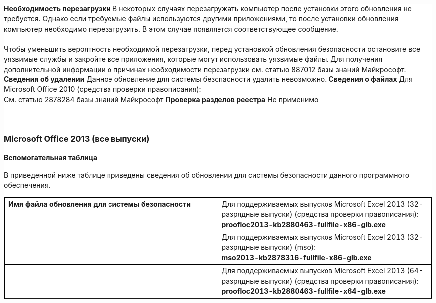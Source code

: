 <td style="border:1px solid black;"><strong>Необходимость перезагрузки</strong></td>
<td style="border:1px solid black;">В некоторых случаях перезагружать компьютер после установки этого обновления не требуется. Однако если требуемые файлы используются другими приложениями, то после установки обновления компьютер необходимо перезагрузить. В этом случае появляется соответствующее сообщение.<br />
<br />
Чтобы уменьшить вероятность необходимой перезагрузки, перед установкой обновления безопасности остановите все уязвимые службы и закройте все приложения, которые могут использовать уязвимые файлы. Для получения дополнительной информации о причинах необходимости перезагрузки см. <a href="https://support.microsoft.com/kb/887012">статью 887012 базы знаний Майкрософт</a>.</td>
</tr>
<tr class="odd">
<td style="border:1px solid black;"><strong>Сведения об удалении</strong></td>
<td style="border:1px solid black;">Данное обновление для системы безопасности удалить невозможно.</td>
</tr>
<tr class="even">
<td style="border:1px solid black;"><strong>Сведения о файлах</strong></td>
<td style="border:1px solid black;">Для Microsoft Office 2010 (средства проверки правописания):<br />
См. статью <a href="https://support.microsoft.com/kb/2878284">2878284 базы знаний Майкрософт</a></td>
</tr>
<tr class="odd">
<td style="border:1px solid black;"><strong>Проверка разделов реестра</strong></td>
<td style="border:1px solid black;">Не применимо</td>
</tr>
</tbody>
</table>
  
 
  
### Microsoft Office 2013 (все выпуски)
  
**Вспомогательная таблица**
  
В приведенной ниже таблице приведены сведения об обновлении для системы безопасности данного программного обеспечения.

 
<table style="border:1px solid black;">
<colgroup>
<col width="50%" />
<col width="50%" />
</colgroup>
<tbody>
<tr class="odd">
<td style="border:1px solid black;"><strong>Имя файла обновления для системы безопасности</strong></td>
<td style="border:1px solid black;">Для поддерживаемых выпусков Microsoft Excel 2013 (32-разрядные выпуски) (средства проверки правописания):<br />
<strong>proofloc2013-kb2880463-fullfile-x86-glb.exe</strong></td>
</tr>
<tr class="even">
<td style="border:1px solid black;"> </td>
<td style="border:1px solid black;">Для поддерживаемых выпусков Microsoft Excel 2013 (32-разрядные выпуски) (mso):<br />
<strong>mso2013-kb2878316-fullfile-x86-glb.exe</strong></td>
</tr>
<tr class="odd">
<td style="border:1px solid black;"> </td>
<td style="border:1px solid black;">Для поддерживаемых выпусков Microsoft Excel 2013 (64-разрядные выпуски) (средства проверки правописания):<br />
<strong>proofloc2013-kb2880463-fullfile-x64-glb.exe</strong></td>
</tr>
<tr class="even">